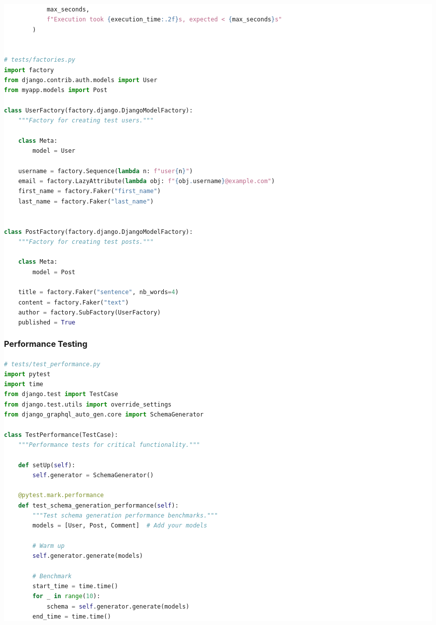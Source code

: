 ```python
            max_seconds,
            f"Execution took {execution_time:.2f}s, expected < {max_seconds}s"
        )


# tests/factories.py
import factory
from django.contrib.auth.models import User
from myapp.models import Post

class UserFactory(factory.django.DjangoModelFactory):
    """Factory for creating test users."""
    
    class Meta:
        model = User
    
    username = factory.Sequence(lambda n: f"user{n}")
    email = factory.LazyAttribute(lambda obj: f"{obj.username}@example.com")
    first_name = factory.Faker("first_name")
    last_name = factory.Faker("last_name")


class PostFactory(factory.django.DjangoModelFactory):
    """Factory for creating test posts."""
    
    class Meta:
        model = Post
    
    title = factory.Faker("sentence", nb_words=4)
    content = factory.Faker("text")
    author = factory.SubFactory(UserFactory)
    published = True
```

### Performance Testing

```python
# tests/test_performance.py
import pytest
import time
from django.test import TestCase
from django.test.utils import override_settings
from django_graphql_auto_gen.core import SchemaGenerator

class TestPerformance(TestCase):
    """Performance tests for critical functionality."""
    
    def setUp(self):
        self.generator = SchemaGenerator()
    
    @pytest.mark.performance
    def test_schema_generation_performance(self):
        """Test schema generation performance benchmarks."""
        models = [User, Post, Comment]  # Add your models
        
        # Warm up
        self.generator.generate(models)
        
        # Benchmark
        start_time = time.time()
        for _ in range(10):
            schema = self.generator.generate(models)
        end_time = time.time()
```